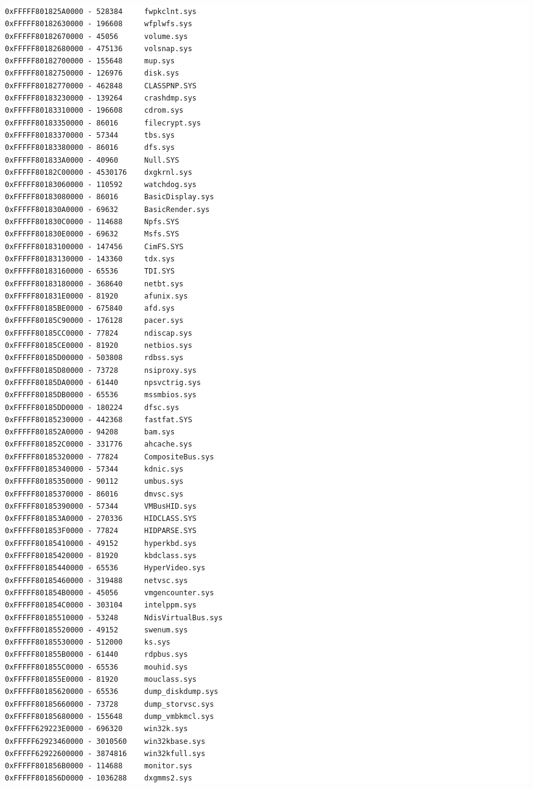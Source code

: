 ```
0xFFFFF801825A0000 - 528384     fwpkclnt.sys
0xFFFFF80182630000 - 196608     wfplwfs.sys
0xFFFFF80182670000 - 45056      volume.sys
0xFFFFF80182680000 - 475136     volsnap.sys
0xFFFFF80182700000 - 155648     mup.sys
0xFFFFF80182750000 - 126976     disk.sys
0xFFFFF80182770000 - 462848     CLASSPNP.SYS
0xFFFFF80183230000 - 139264     crashdmp.sys
0xFFFFF80183310000 - 196608     cdrom.sys
0xFFFFF80183350000 - 86016      filecrypt.sys
0xFFFFF80183370000 - 57344      tbs.sys
0xFFFFF80183380000 - 86016      dfs.sys
0xFFFFF801833A0000 - 40960      Null.SYS
0xFFFFF80182C00000 - 4530176    dxgkrnl.sys
0xFFFFF80183060000 - 110592     watchdog.sys
0xFFFFF80183080000 - 86016      BasicDisplay.sys
0xFFFFF801830A0000 - 69632      BasicRender.sys
0xFFFFF801830C0000 - 114688     Npfs.SYS
0xFFFFF801830E0000 - 69632      Msfs.SYS
0xFFFFF80183100000 - 147456     CimFS.SYS
0xFFFFF80183130000 - 143360     tdx.sys
0xFFFFF80183160000 - 65536      TDI.SYS
0xFFFFF80183180000 - 368640     netbt.sys
0xFFFFF801831E0000 - 81920      afunix.sys
0xFFFFF80185BE0000 - 675840     afd.sys
0xFFFFF80185C90000 - 176128     pacer.sys
0xFFFFF80185CC0000 - 77824      ndiscap.sys
0xFFFFF80185CE0000 - 81920      netbios.sys
0xFFFFF80185D00000 - 503808     rdbss.sys
0xFFFFF80185D80000 - 73728      nsiproxy.sys
0xFFFFF80185DA0000 - 61440      npsvctrig.sys
0xFFFFF80185DB0000 - 65536      mssmbios.sys
0xFFFFF80185DD0000 - 180224     dfsc.sys
0xFFFFF80185230000 - 442368     fastfat.SYS
0xFFFFF801852A0000 - 94208      bam.sys
0xFFFFF801852C0000 - 331776     ahcache.sys
0xFFFFF80185320000 - 77824      CompositeBus.sys
0xFFFFF80185340000 - 57344      kdnic.sys
0xFFFFF80185350000 - 90112      umbus.sys
0xFFFFF80185370000 - 86016      dmvsc.sys
0xFFFFF80185390000 - 57344      VMBusHID.sys
0xFFFFF801853A0000 - 270336     HIDCLASS.SYS
0xFFFFF801853F0000 - 77824      HIDPARSE.SYS
0xFFFFF80185410000 - 49152      hyperkbd.sys
0xFFFFF80185420000 - 81920      kbdclass.sys
0xFFFFF80185440000 - 65536      HyperVideo.sys
0xFFFFF80185460000 - 319488     netvsc.sys
0xFFFFF801854B0000 - 45056      vmgencounter.sys
0xFFFFF801854C0000 - 303104     intelppm.sys
0xFFFFF80185510000 - 53248      NdisVirtualBus.sys
0xFFFFF80185520000 - 49152      swenum.sys
0xFFFFF80185530000 - 512000     ks.sys
0xFFFFF801855B0000 - 61440      rdpbus.sys
0xFFFFF801855C0000 - 65536      mouhid.sys
0xFFFFF801855E0000 - 81920      mouclass.sys
0xFFFFF80185620000 - 65536      dump_diskdump.sys
0xFFFFF80185660000 - 73728      dump_storvsc.sys
0xFFFFF80185680000 - 155648     dump_vmbkmcl.sys
0xFFFFF629223E0000 - 696320     win32k.sys
0xFFFFF62923460000 - 3010560    win32kbase.sys
0xFFFFF62922600000 - 3874816    win32kfull.sys
0xFFFFF801856B0000 - 114688     monitor.sys
0xFFFFF801856D0000 - 1036288    dxgmms2.sys
```